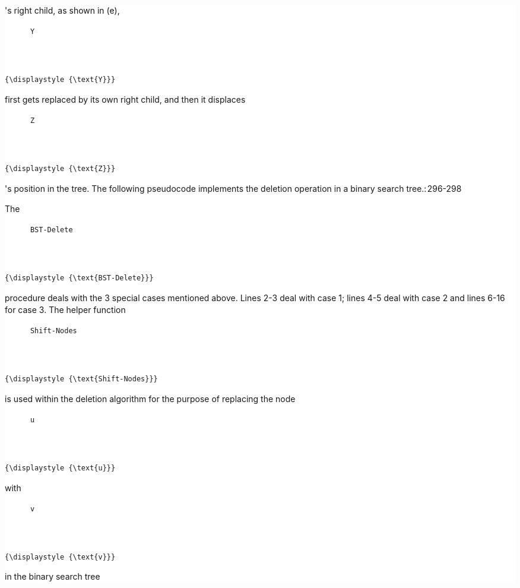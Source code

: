 's right child, as shown in (e), 
  
    
      
        
          Y
        
      
    
    {\displaystyle {\text{Y}}}
  
 first gets replaced by its own right child, and then it displaces 
  
    
      
        
          Z
        
      
    
    {\displaystyle {\text{Z}}}
  
's position in the tree.
The following pseudocode implements the deletion operation in a binary search tree.: 296-298 

The 
  
    
      
        
          BST-Delete
        
      
    
    {\displaystyle {\text{BST-Delete}}}
  
 procedure deals with the 3 special cases mentioned above. Lines 2-3 deal with case 1; lines 4-5 deal with case 2 and lines 6-16 for case 3. The helper function 
  
    
      
        
          Shift-Nodes
        
      
    
    {\displaystyle {\text{Shift-Nodes}}}
  
 is used within the deletion algorithm for the purpose of replacing the node 
  
    
      
        
          u
        
      
    
    {\displaystyle {\text{u}}}
  
 with 
  
    
      
        
          v
        
      
    
    {\displaystyle {\text{v}}}
  
 in the binary search tree 
  
    
      